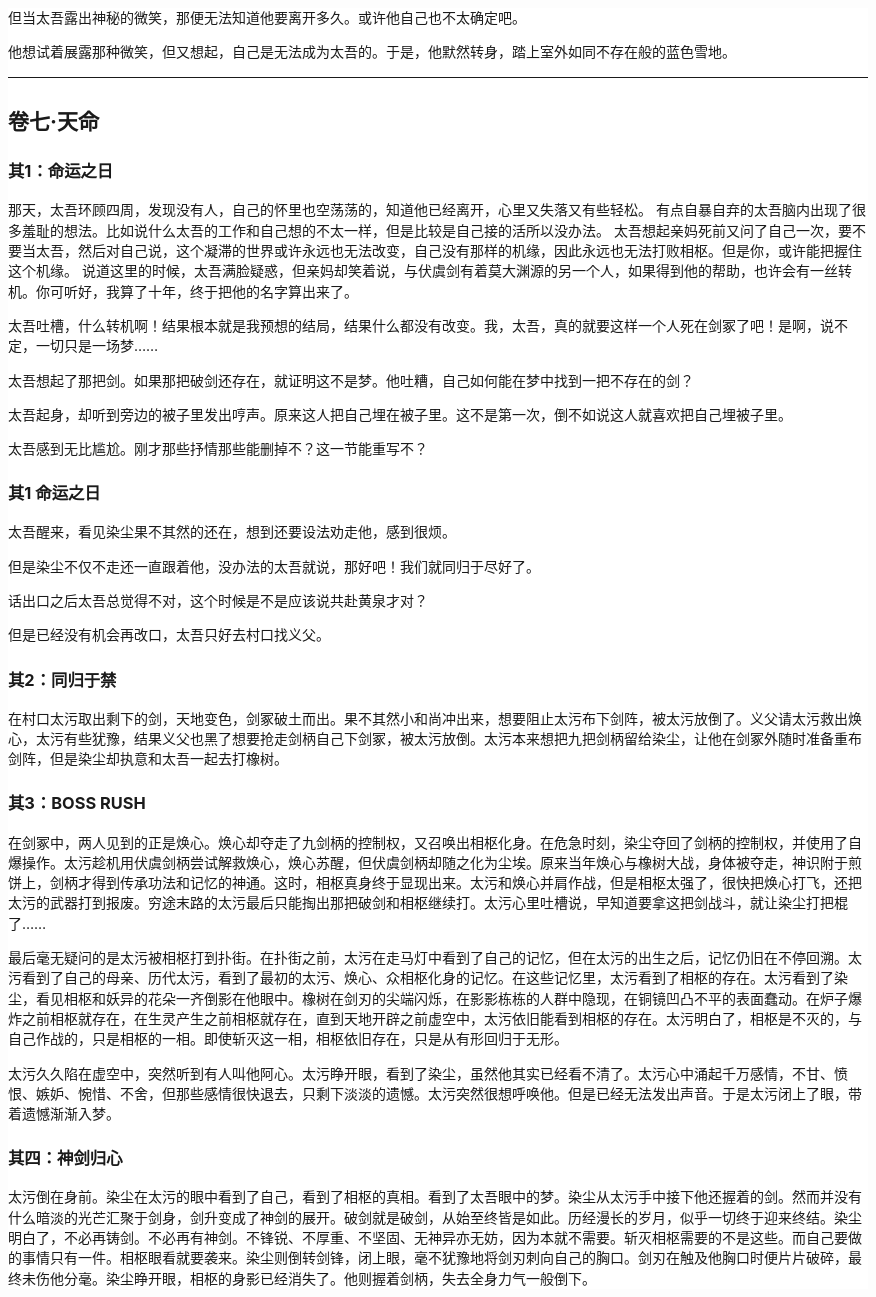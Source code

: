 但当太吾露出神秘的微笑，那便无法知道他要离开多久。或许他自己也不太确定吧。

他想试着展露那种微笑，但又想起，自己是无法成为太吾的。于是，他默然转身，踏上室外如同不存在般的蓝色雪地。

_________



## 卷七·天命



### 其1：命运之日

那天，太吾环顾四周，发现没有人，自己的怀里也空荡荡的，知道他已经离开，心里又失落又有些轻松。
有点自暴自弃的太吾脑内出现了很多羞耻的想法。比如说什么太吾的工作和自己想的不太一样，但是比较是自己接的活所以没办法。
太吾想起亲妈死前又问了自己一次，要不要当太吾，然后对自己说，这个凝滞的世界或许永远也无法改变，自己没有那样的机缘，因此永远也无法打败相枢。但是你，或许能把握住这个机缘。
说道这里的时候，太吾满脸疑惑，但亲妈却笑着说，与伏虞剑有着莫大渊源的另一个人，如果得到他的帮助，也许会有一丝转机。你可听好，我算了十年，终于把他的名字算出来了。

太吾吐槽，什么转机啊！结果根本就是我预想的结局，结果什么都没有改变。我，太吾，真的就要这样一个人死在剑冢了吧！是啊，说不定，一切只是一场梦……

太吾想起了那把剑。如果那把破剑还存在，就证明这不是梦。他吐糟，自己如何能在梦中找到一把不存在的剑？

太吾起身，却听到旁边的被子里发出哼声。原来这人把自己埋在被子里。这不是第一次，倒不如说这人就喜欢把自己埋被子里。

太吾感到无比尴尬。刚才那些抒情那些能删掉不？这一节能重写不？

### 其1 命运之日

太吾醒来，看见染尘果不其然的还在，想到还要设法劝走他，感到很烦。

但是染尘不仅不走还一直跟着他，没办法的太吾就说，那好吧！我们就同归于尽好了。

话出口之后太吾总觉得不对，这个时候是不是应该说共赴黄泉才对？

但是已经没有机会再改口，太吾只好去村口找义父。

### 其2：同归于禁

在村口太污取出剩下的剑，天地变色，剑冢破土而出。果不其然小和尚冲出来，想要阻止太污布下剑阵，被太污放倒了。义父请太污救出焕心，太污有些犹豫，结果义父也黑了想要抢走剑柄自己下剑冢，被太污放倒。太污本来想把九把剑柄留给染尘，让他在剑冢外随时准备重布剑阵，但是染尘却执意和太吾一起去打橡树。

### 其3：BOSS RUSH

在剑冢中，两人见到的正是焕心。焕心却夺走了九剑柄的控制权，又召唤出相枢化身。在危急时刻，染尘夺回了剑柄的控制权，并使用了自爆操作。太污趁机用伏虞剑柄尝试解救焕心，焕心苏醒，但伏虞剑柄却随之化为尘埃。原来当年焕心与橡树大战，身体被夺走，神识附于煎饼上，剑柄才得到传承功法和记忆的神通。这时，相枢真身终于显现出来。太污和焕心并肩作战，但是相枢太强了，很快把焕心打飞，还把太污的武器打到报废。穷途末路的太污最后只能掏出那把破剑和相枢继续打。太污心里吐槽说，早知道要拿这把剑战斗，就让染尘打把棍了……

最后毫无疑问的是太污被相枢打到扑街。在扑街之前，太污在走马灯中看到了自己的记忆，但在太污的出生之后，记忆仍旧在不停回溯。太污看到了自己的母亲、历代太污，看到了最初的太污、焕心、众相枢化身的记忆。在这些记忆里，太污看到了相枢的存在。太污看到了染尘，看见相枢和妖异的花朵一齐倒影在他眼中。橡树在剑刃的尖端闪烁，在影影栋栋的人群中隐现，在铜镜凹凸不平的表面蠢动。在炉子爆炸之前相枢就存在，在生灵产生之前相枢就存在，直到天地开辟之前虚空中，太污依旧能看到相枢的存在。太污明白了，相枢是不灭的，与自己作战的，只是相枢的一相。即使斩灭这一相，相枢依旧存在，只是从有形回归于无形。 

太污久久陷在虚空中，突然听到有人叫他阿心。太污睁开眼，看到了染尘，虽然他其实已经看不清了。太污心中涌起千万感情，不甘、愤恨、嫉妒、惋惜、不舍，但那些感情很快退去，只剩下淡淡的遗憾。太污突然很想呼唤他。但是已经无法发出声音。于是太污闭上了眼，带着遗憾渐渐入梦。 

### 其四：神剑归心

太污倒在身前。染尘在太污的眼中看到了自己，看到了相枢的真相。看到了太吾眼中的梦。染尘从太污手中接下他还握着的剑。然而并没有什么暗淡的光芒汇聚于剑身，剑升变成了神剑的展开。破剑就是破剑，从始至终皆是如此。历经漫长的岁月，似乎一切终于迎来终结。染尘明白了，不必再铸剑。不必再有神剑。不锋锐、不厚重、不坚固、无神异亦无妨，因为本就不需要。斩灭相枢需要的不是这些。而自己要做的事情只有一件。相枢眼看就要袭来。染尘则倒转剑锋，闭上眼，毫不犹豫地将剑刃刺向自己的胸口。剑刃在触及他胸口时便片片破碎，最终未伤他分毫。染尘睁开眼，相枢的身影已经消失了。他则握着剑柄，失去全身力气一般倒下。 
